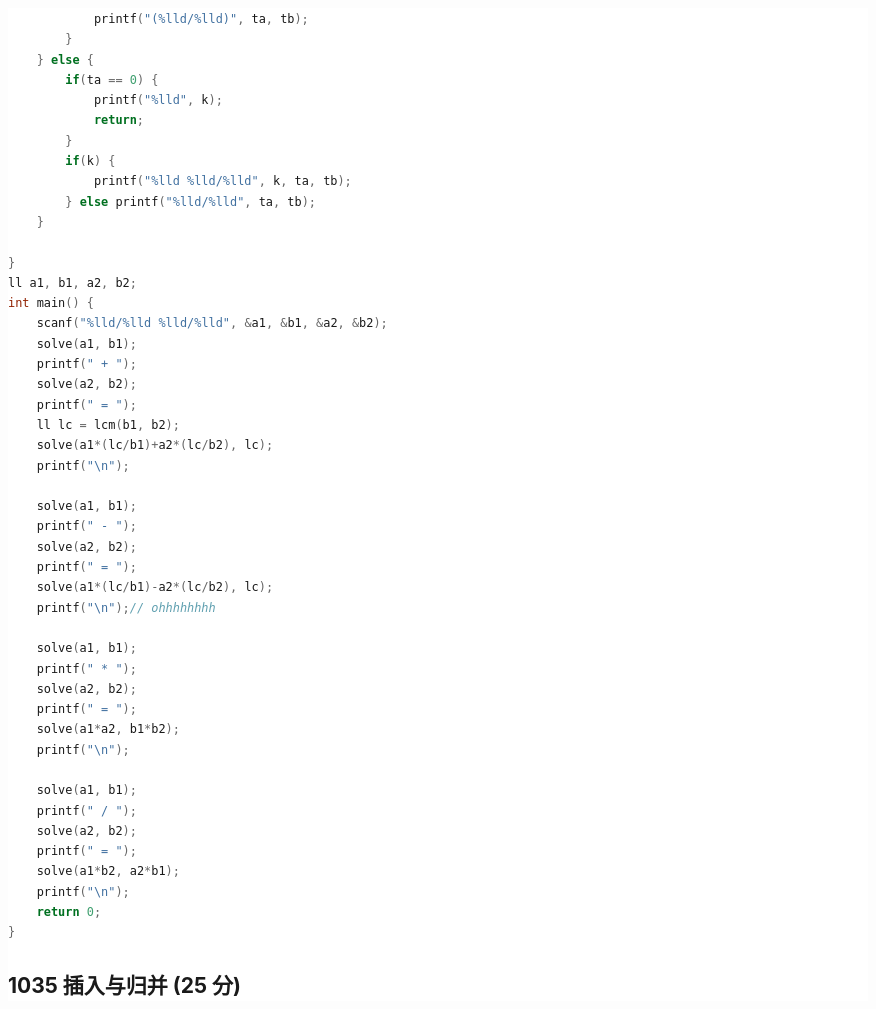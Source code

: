```cpp
            printf("(%lld/%lld)", ta, tb);
        }
    } else {
        if(ta == 0) {
            printf("%lld", k);
            return;
        }
        if(k) {
            printf("%lld %lld/%lld", k, ta, tb);
        } else printf("%lld/%lld", ta, tb);
    }

}
ll a1, b1, a2, b2;
int main() {
    scanf("%lld/%lld %lld/%lld", &a1, &b1, &a2, &b2);
    solve(a1, b1);
    printf(" + ");
    solve(a2, b2);
    printf(" = ");
    ll lc = lcm(b1, b2);
    solve(a1*(lc/b1)+a2*(lc/b2), lc);
    printf("\n");
    
    solve(a1, b1);
    printf(" - ");
    solve(a2, b2);
    printf(" = ");
    solve(a1*(lc/b1)-a2*(lc/b2), lc);
    printf("\n");// ohhhhhhhh
    
    solve(a1, b1);
    printf(" * ");
    solve(a2, b2);
    printf(" = ");
    solve(a1*a2, b1*b2);
    printf("\n");
    
    solve(a1, b1);
    printf(" / ");
    solve(a2, b2);
    printf(" = ");
    solve(a1*b2, a2*b1);
    printf("\n");
    return 0;
}
```

## 1035 插入与归并 (25 分)
